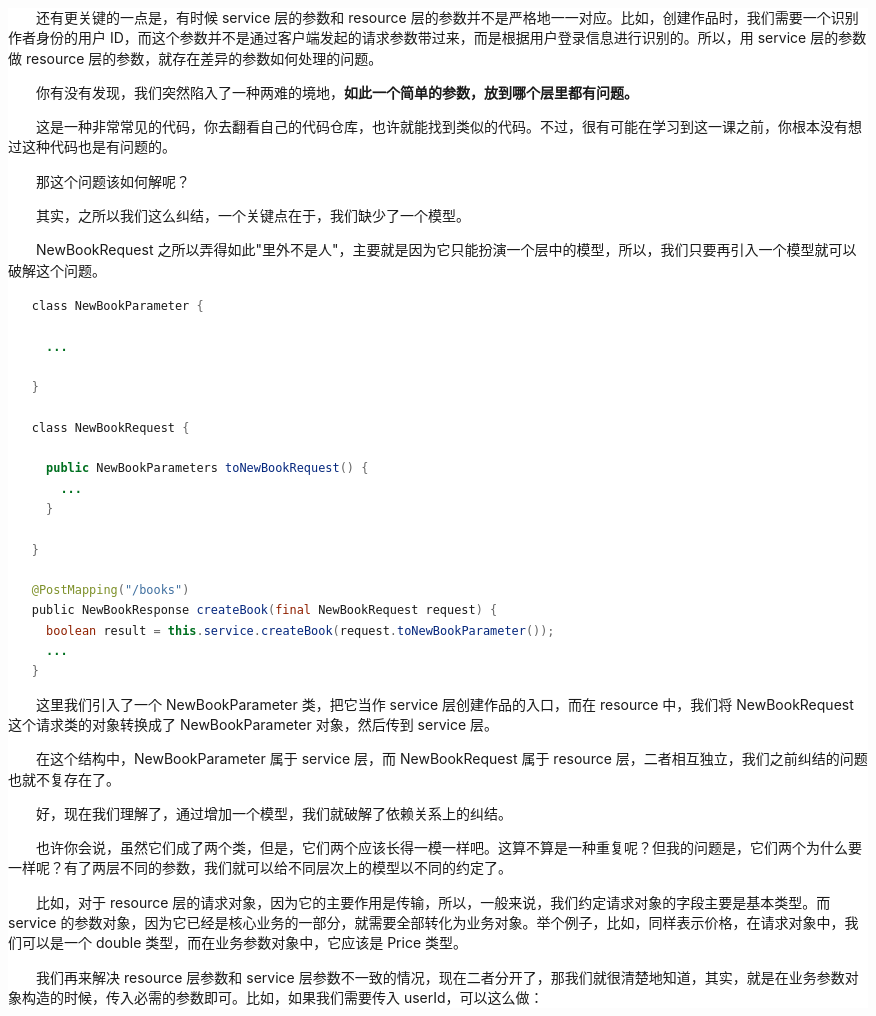 　　还有更关键的一点是，有时候 service 层的参数和 resource
层的参数并不是严格地一一对应。比如，创建作品时，我们需要一个识别作者身份的用户
ID，而这个参数并不是通过客户端发起的请求参数带过来，而是根据用户登录信息进行识别的。所以，用
service 层的参数做 resource 层的参数，就存在差异的参数如何处理的问题。

　　你有没有发现，我们突然陷入了一种两难的境地，**如此一个简单的参数，放到哪个层里都有问题。**

　　这是一种非常常见的代码，你去翻看自己的代码仓库，也许就能找到类似的代码。不过，很有可能在学习到这一课之前，你根本没有想过这种代码也是有问题的。

　　那这个问题该如何解呢？

　　其实，之所以我们这么纠结，一个关键点在于，我们缺少了一个模型。

　　NewBookRequest
之所以弄得如此"里外不是人"，主要就是因为它只能扮演一个层中的模型，所以，我们只要再引入一个模型就可以破解这个问题。

``` java
　　class NewBookParameter {

　　  ...

　　}

　　class NewBookRequest {

　　  public NewBookParameters toNewBookRequest() {
　　    ...
　　  }

　　}

　　@PostMapping("/books")
　　public NewBookResponse createBook(final NewBookRequest request) {
　　  boolean result = this.service.createBook(request.toNewBookParameter());
　　  ...
　　}
```

　　这里我们引入了一个 NewBookParameter 类，把它当作 service
层创建作品的入口，而在 resource 中，我们将 NewBookRequest
这个请求类的对象转换成了 NewBookParameter 对象，然后传到 service 层。

　　在这个结构中，NewBookParameter 属于 service 层，而 NewBookRequest
属于 resource 层，二者相互独立，我们之前纠结的问题也就不复存在了。

　　好，现在我们理解了，通过增加一个模型，我们就破解了依赖关系上的纠结。

　　也许你会说，虽然它们成了两个类，但是，它们两个应该长得一模一样吧。这算不算是一种重复呢？但我的问题是，它们两个为什么要一样呢？有了两层不同的参数，我们就可以给不同层次上的模型以不同的约定了。

　　比如，对于 resource
层的请求对象，因为它的主要作用是传输，所以，一般来说，我们约定请求对象的字段主要是基本类型。而
service
的参数对象，因为它已经是核心业务的一部分，就需要全部转化为业务对象。举个例子，比如，同样表示价格，在请求对象中，我们可以是一个
double 类型，而在业务参数对象中，它应该是 Price 类型。

　　我们再来解决 resource 层参数和 service
层参数不一致的情况，现在二者分开了，那我们就很清楚地知道，其实，就是在业务参数对象构造的时候，传入必需的参数即可。比如，如果我们需要传入
userId，可以这么做：

